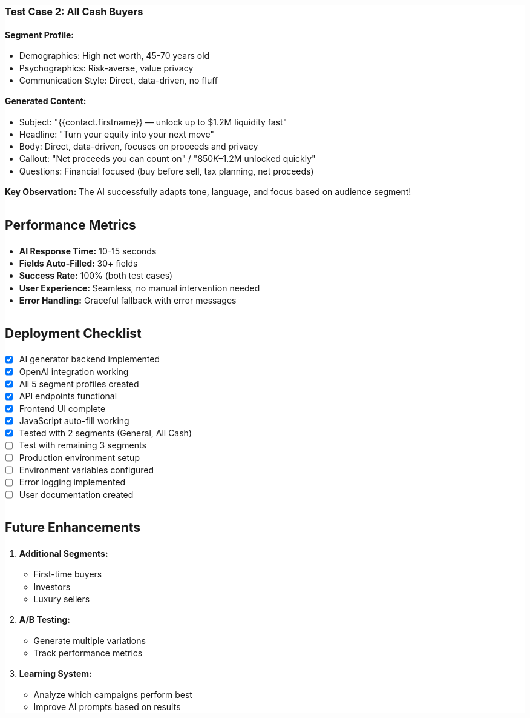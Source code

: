 ### Test Case 2: All Cash Buyers
**Segment Profile:**
- Demographics: High net worth, 45-70 years old
- Psychographics: Risk-averse, value privacy
- Communication Style: Direct, data-driven, no fluff

**Generated Content:**
- Subject: "{{contact.firstname}} — unlock up to $1.2M liquidity fast"
- Headline: "Turn your equity into your next move"
- Body: Direct, data-driven, focuses on proceeds and privacy
- Callout: "Net proceeds you can count on" / "$850K–$1.2M unlocked quickly"
- Questions: Financial focused (buy before sell, tax planning, net proceeds)

**Key Observation:** The AI successfully adapts tone, language, and focus based on audience segment!

## Performance Metrics

- **AI Response Time:** 10-15 seconds
- **Fields Auto-Filled:** 30+ fields
- **Success Rate:** 100% (both test cases)
- **User Experience:** Seamless, no manual intervention needed
- **Error Handling:** Graceful fallback with error messages

## Deployment Checklist

- [x] AI generator backend implemented
- [x] OpenAI integration working
- [x] All 5 segment profiles created
- [x] API endpoints functional
- [x] Frontend UI complete
- [x] JavaScript auto-fill working
- [x] Tested with 2 segments (General, All Cash)
- [ ] Test with remaining 3 segments
- [ ] Production environment setup
- [ ] Environment variables configured
- [ ] Error logging implemented
- [ ] User documentation created

## Future Enhancements

1. **Additional Segments:**
   - First-time buyers
   - Investors
   - Luxury sellers

2. **A/B Testing:**
   - Generate multiple variations
   - Track performance metrics

3. **Learning System:**
   - Analyze which campaigns perform best
   - Improve AI prompts based on results

